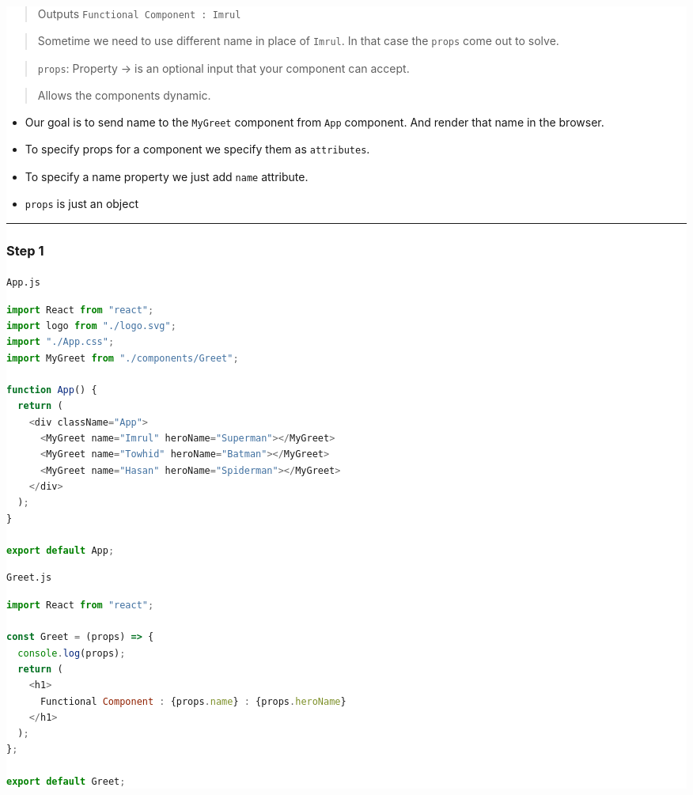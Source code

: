 > Outputs `Functional Component : Imrul`

> Sometime we need to use different name in place of `Imrul`. In that case the `props` come out to solve.

> `props`: Property -> is an optional input that your component can accept.

> Allows the components dynamic.

- Our goal is to send name to the `MyGreet` component from `App` component. And render that name in the browser.

- To specify props for a component we specify them as `attributes`.

- To specify a name property we just add `name` attribute.

- `props` is just an object

---

### Step 1

`App.js`

```js
import React from "react";
import logo from "./logo.svg";
import "./App.css";
import MyGreet from "./components/Greet";

function App() {
  return (
    <div className="App">
      <MyGreet name="Imrul" heroName="Superman"></MyGreet>
      <MyGreet name="Towhid" heroName="Batman"></MyGreet>
      <MyGreet name="Hasan" heroName="Spiderman"></MyGreet>
    </div>
  );
}

export default App;
```

`Greet.js`

```js
import React from "react";

const Greet = (props) => {
  console.log(props);
  return (
    <h1>
      Functional Component : {props.name} : {props.heroName}
    </h1>
  );
};

export default Greet;
```
